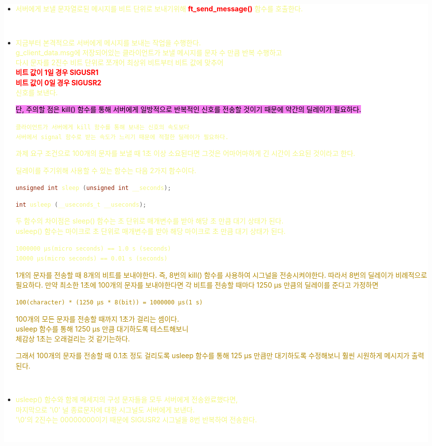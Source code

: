 -	<span style="color:#F3F781"/>
	서버에게 보낼 문자열로된 메시지를 비트 단위로 보내기위해 <span style="color:red; font-weight: bold;">ft_send_message()</span> 함수를 호출한다.
<br>

-	<span style="color:#F3F781"/>
	지금부터 본격적으로 서버에게 메시지를 보내는 작업을 수행한다.<br>
	g_client_data.msg에 저장되어있는 클라이언트가 보낼 메시지를 문자 수 만큼 반복 수행하고<br>
	다시 문자를 2진수 비트 단위로 쪼개어 최상위 비트부터 비트 값에 맞추어<br>
	<span style="color:red; font-weight: bold;">
	비트 값이 1일 경우 SIGUSR1 <br>
	비트 값이 0일 경우 SIGUSR2 
	</span><br>
	신호를 보낸다.

	<mark style='background-color: #F781F3'>단, 주의할 점은 kill() 함수를 통해 서버에게 일방적으로 반복적인 신호를 전송할 것이기 때문에 약간의 딜레이가 필요하다.</mark>

		클라이언트가 서버에게 kill 함수를 통해 보내는 신호의 속도보다 
 		서버에서 signal 함수로 받는 속도가 느리기 때문에 적절한 딜레이가 필요하다.
	
	과제 요구 조건으로 100개의 문자를 보낼 때 1초 이상 소요된다면 그것은 어마어마하게 긴 시간이 소요된 것이라고 한다.

	딜레이를 주기위해 사용할 수 있는 함수는 다음 2가지 함수이다.
	```C
	unsigned int sleep (unsigned int __seconds);
	```
	```C
	int usleep (__useconds_t __useconds);
	```
	두 함수의 차이점은 sleep() 함수는 초 단위로 매개변수를 받아 해당 초 만큼 대기 상태가 된다.<br>usleep() 함수는 마이크로 초 단위로 매개변수를 받아 해당 마이크로 초 만큼 대기 상태가 된다.<br>

		1000000 µs(micro seconds) == 1.0 s (seconds)
		10000 µs(micro seconds) == 0.01 s (seconds)

	<span style="color:#B18904"/>
	1개의 문자를 전송할 때 8개의 비트를 보내야한다.
	즉, 8번의 kill() 함수를 사용하여 시그널을 전송시켜야한다.
	따라서 8번의 딜레이가 비례적으로 필요하다.
	만약 최소한 1초에 100개의 문자를 보내야한다면
	각 비트를 전송할 때마다 1250 µs 만큼의 딜레이를 준다고 가정하면

		100(character) * (1250 µs * 8(bit)) = 1000000 µs(1 s)

	100개의 모든 문자를 전송할 때까지 1초가 걸리는 셈이다.<br>
	usleep 함수를 통해 1250 µs 만큼 대기하도록 테스트해보니 <br>
	체감상 1초는 오래걸리는 것 같기는하다.

	그래서 100개의 문자를 전송할 때 0.1초 정도 걸리도록
	usleep 함수를 통해 125 µs 만큼만 대기하도록 수정해보니
	훨씬 시원하게 메시지가 출력된다.
	</span>
<br>
	
-	<span style="color:#F3F781"/>
	usleep() 함수와 함께 메세지의 구성 문자들을 모두 서버에게 전송완료했다면,<br>
	마지막으로 '\0' 널 종료문자에 대한 시그널도 서버에게 보낸다.<br>
	'\0'의 2진수는 00000000이기 때문에 SIGUSR2 시그널을 8번 반복하여 전송한다.
<br>
